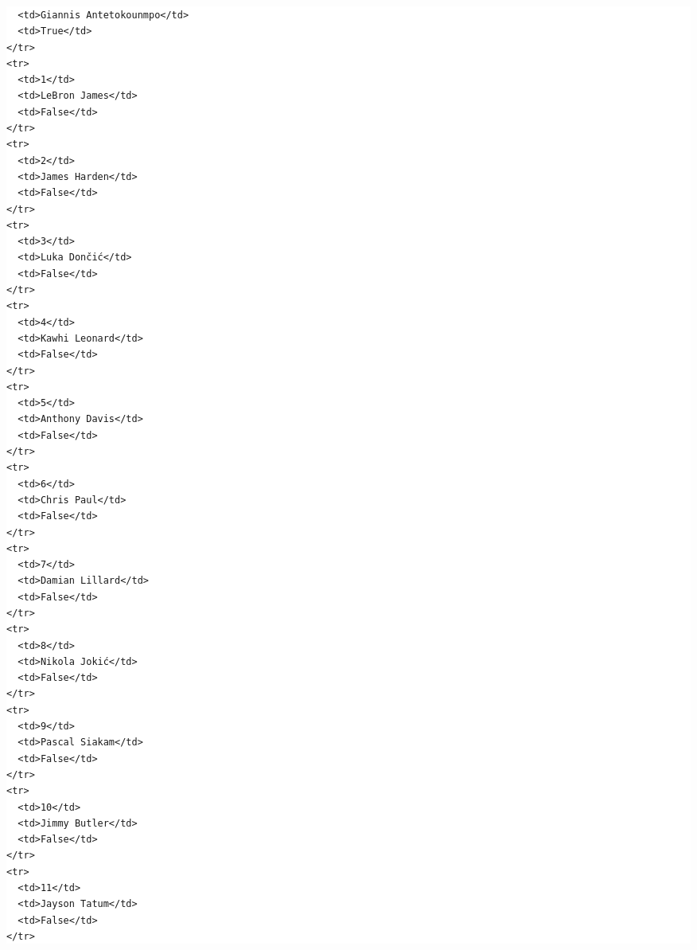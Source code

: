       <td>Giannis Antetokounmpo</td>
      <td>True</td>
    </tr>
    <tr>
      <td>1</td>
      <td>LeBron James</td>
      <td>False</td>
    </tr>
    <tr>
      <td>2</td>
      <td>James Harden</td>
      <td>False</td>
    </tr>
    <tr>
      <td>3</td>
      <td>Luka Dončić</td>
      <td>False</td>
    </tr>
    <tr>
      <td>4</td>
      <td>Kawhi Leonard</td>
      <td>False</td>
    </tr>
    <tr>
      <td>5</td>
      <td>Anthony Davis</td>
      <td>False</td>
    </tr>
    <tr>
      <td>6</td>
      <td>Chris Paul</td>
      <td>False</td>
    </tr>
    <tr>
      <td>7</td>
      <td>Damian Lillard</td>
      <td>False</td>
    </tr>
    <tr>
      <td>8</td>
      <td>Nikola Jokić</td>
      <td>False</td>
    </tr>
    <tr>
      <td>9</td>
      <td>Pascal Siakam</td>
      <td>False</td>
    </tr>
    <tr>
      <td>10</td>
      <td>Jimmy Butler</td>
      <td>False</td>
    </tr>
    <tr>
      <td>11</td>
      <td>Jayson Tatum</td>
      <td>False</td>
    </tr>
  </tbody>
</table>
</div>
